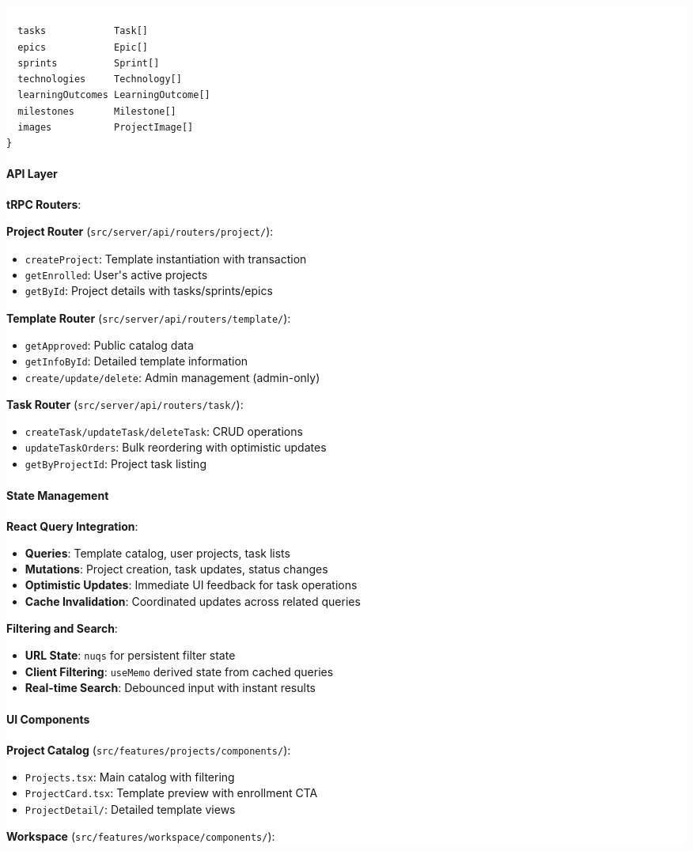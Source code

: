 ```prisma

  tasks            Task[]
  epics            Epic[]
  sprints          Sprint[]
  technologies     Technology[]
  learningOutcomes LearningOutcome[]
  milestones       Milestone[]
  images           ProjectImage[]
}
```

#### API Layer

**tRPC Routers**:

**Project Router** (`src/server/api/routers/project/`):

- `createProject`: Template instantiation with transaction
- `getEnrolled`: User's active projects
- `getById`: Project details with tasks/sprints/epics

**Template Router** (`src/server/api/routers/template/`):

- `getApproved`: Public catalog data
- `getInfoById`: Detailed template information
- `create/update/delete`: Admin management (admin-only)

**Task Router** (`src/server/api/routers/task/`):

- `createTask/updateTask/deleteTask`: CRUD operations
- `updateTaskOrders`: Bulk reordering with optimistic updates
- `getByProjectId`: Project task listing

#### State Management

**React Query Integration**:

- **Queries**: Template catalog, user projects, task lists
- **Mutations**: Project creation, task updates, status changes
- **Optimistic Updates**: Immediate UI feedback for task operations
- **Cache Invalidation**: Coordinated updates across related queries

**Filtering and Search**:

- **URL State**: `nuqs` for persistent filter state
- **Client Filtering**: `useMemo` derived state from cached queries
- **Real-time Search**: Debounced input with instant results

#### UI Components

**Project Catalog** (`src/features/projects/components/`):

- `Projects.tsx`: Main catalog with filtering
- `ProjectCard.tsx`: Template preview with enrollment CTA
- `ProjectDetail/`: Detailed template views

**Workspace** (`src/features/workspace/components/`):

